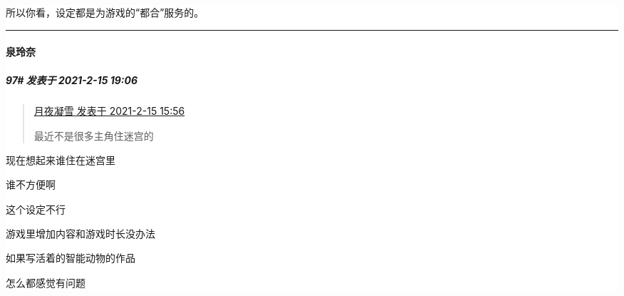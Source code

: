 
所以你看，设定都是为游戏的“都合”服务的。


-----

####  泉玲奈  
##### 97#       发表于 2021-2-15 19:06


<blockquote><a href="httphttps://bbs.saraba1st.com/2b/forum.php?mod=redirect&amp;goto=findpost&amp;pid=50338988&amp;ptid=1987783" target="_blank">月夜凝雪 发表于 2021-2-15 15:56</a>

最近不是很多主角住迷宫的</blockquote>
现在想起来谁住在迷宫里

谁不方便啊

这个设定不行

游戏里增加内容和游戏时长没办法

如果写活着的智能动物的作品

怎么都感觉有问题


                                              